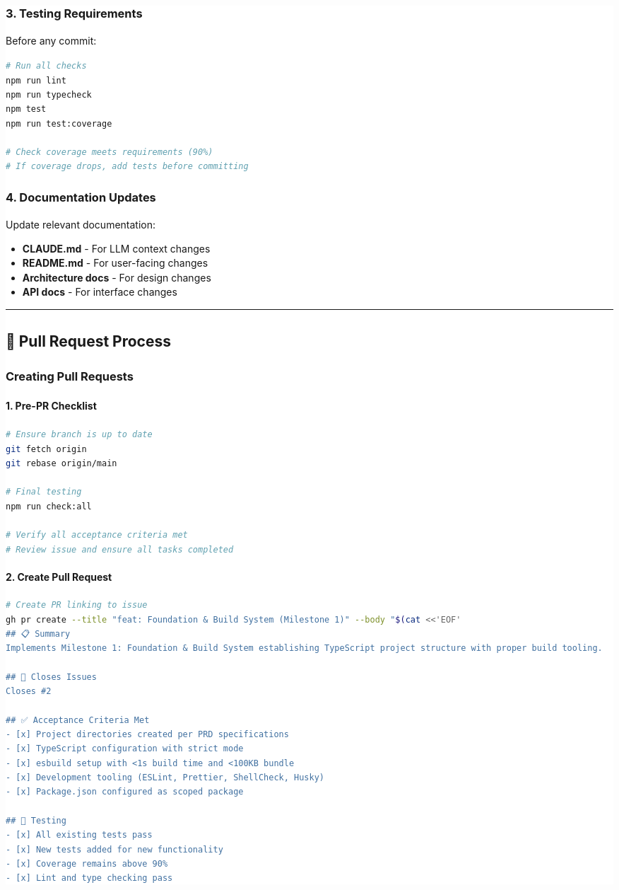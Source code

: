 ### 3. Testing Requirements
Before any commit:
```bash
# Run all checks
npm run lint
npm run typecheck
npm test
npm run test:coverage

# Check coverage meets requirements (90%)
# If coverage drops, add tests before committing
```

### 4. Documentation Updates
Update relevant documentation:
- **CLAUDE.md** - For LLM context changes
- **README.md** - For user-facing changes
- **Architecture docs** - For design changes
- **API docs** - For interface changes

---

## 🔄 Pull Request Process

### Creating Pull Requests

#### 1. Pre-PR Checklist
```bash
# Ensure branch is up to date
git fetch origin
git rebase origin/main

# Final testing
npm run check:all

# Verify all acceptance criteria met
# Review issue and ensure all tasks completed
```

#### 2. Create Pull Request
```bash
# Create PR linking to issue
gh pr create --title "feat: Foundation & Build System (Milestone 1)" --body "$(cat <<'EOF'
## 📋 Summary
Implements Milestone 1: Foundation & Build System establishing TypeScript project structure with proper build tooling.

## 🎯 Closes Issues
Closes #2

## ✅ Acceptance Criteria Met
- [x] Project directories created per PRD specifications
- [x] TypeScript configuration with strict mode
- [x] esbuild setup with <1s build time and <100KB bundle
- [x] Development tooling (ESLint, Prettier, ShellCheck, Husky)
- [x] Package.json configured as scoped package

## 🧪 Testing
- [x] All existing tests pass
- [x] New tests added for new functionality
- [x] Coverage remains above 90%
- [x] Lint and type checking pass

```